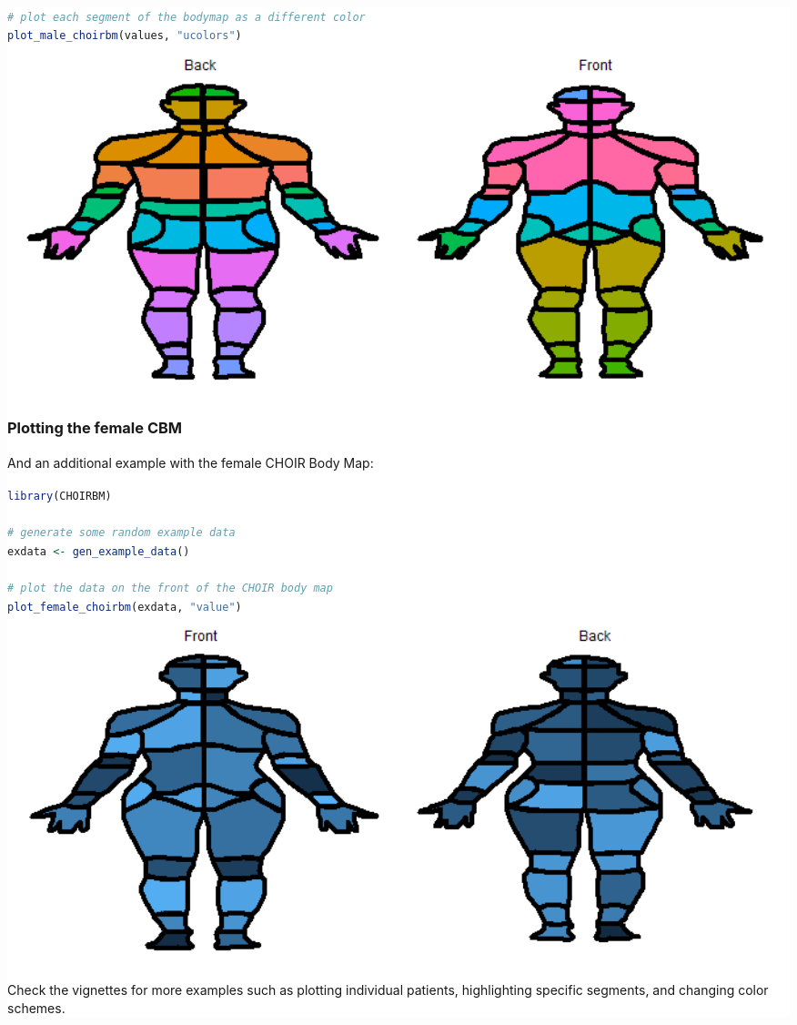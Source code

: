 ``` r
# plot each segment of the bodymap as a different color
plot_male_choirbm(values, "ucolors")
```

<img src="man/figures/README-male_example-2.png" width="100%" />

### Plotting the female CBM

And an additional example with the female CHOIR Body Map:

``` r
library(CHOIRBM)

# generate some random example data
exdata <- gen_example_data()

# plot the data on the front of the CHOIR body map
plot_female_choirbm(exdata, "value")
```

<img src="man/figures/README-female_example-1.png" width="100%" />

Check the vignettes for more examples such as plotting individual
patients, highlighting specific segments, and changing color schemes.
